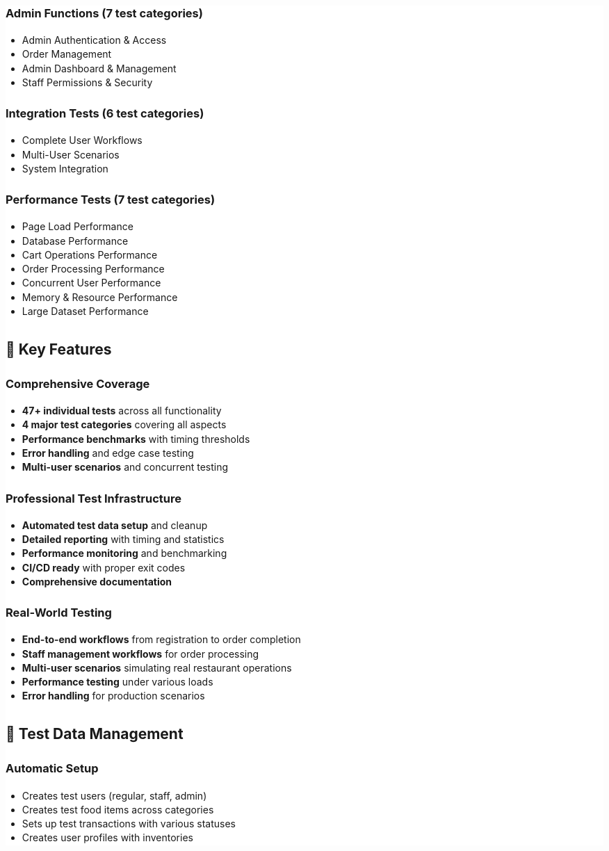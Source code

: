 ### **Admin Functions** (7 test categories)
- Admin Authentication & Access
- Order Management
- Admin Dashboard & Management
- Staff Permissions & Security

### **Integration Tests** (6 test categories)
- Complete User Workflows
- Multi-User Scenarios
- System Integration

### **Performance Tests** (7 test categories)
- Page Load Performance
- Database Performance
- Cart Operations Performance
- Order Processing Performance
- Concurrent User Performance
- Memory & Resource Performance
- Large Dataset Performance

## 🎯 Key Features

### **Comprehensive Coverage**
- **47+ individual tests** across all functionality
- **4 major test categories** covering all aspects
- **Performance benchmarks** with timing thresholds
- **Error handling** and edge case testing
- **Multi-user scenarios** and concurrent testing

### **Professional Test Infrastructure**
- **Automated test data setup** and cleanup
- **Detailed reporting** with timing and statistics
- **Performance monitoring** and benchmarking
- **CI/CD ready** with proper exit codes
- **Comprehensive documentation**

### **Real-World Testing**
- **End-to-end workflows** from registration to order completion
- **Staff management workflows** for order processing
- **Multi-user scenarios** simulating real restaurant operations
- **Performance testing** under various loads
- **Error handling** for production scenarios

## 🔧 Test Data Management

### **Automatic Setup**
- Creates test users (regular, staff, admin)
- Creates test food items across categories
- Sets up test transactions with various statuses
- Creates user profiles with inventories
